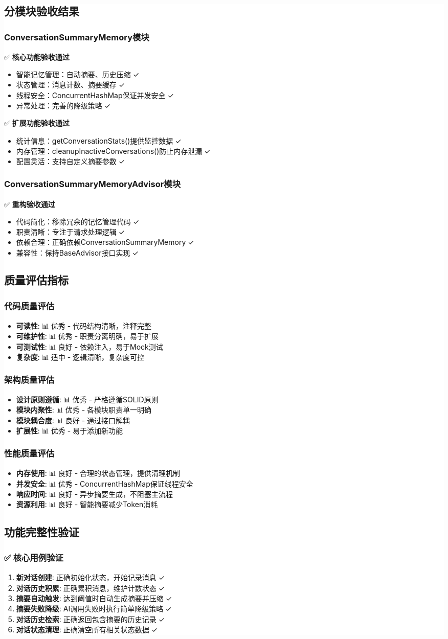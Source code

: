 ## 分模块验收结果

### ConversationSummaryMemory模块
✅ **核心功能验收通过**
- 智能记忆管理：自动摘要、历史压缩 ✓
- 状态管理：消息计数、摘要缓存 ✓
- 线程安全：ConcurrentHashMap保证并发安全 ✓
- 异常处理：完善的降级策略 ✓

✅ **扩展功能验收通过**
- 统计信息：getConversationStats()提供监控数据 ✓
- 内存管理：cleanupInactiveConversations()防止内存泄漏 ✓
- 配置灵活：支持自定义摘要参数 ✓

### ConversationSummaryMemoryAdvisor模块
✅ **重构验收通过**
- 代码简化：移除冗余的记忆管理代码 ✓
- 职责清晰：专注于请求处理逻辑 ✓
- 依赖合理：正确依赖ConversationSummaryMemory ✓
- 兼容性：保持BaseAdvisor接口实现 ✓

## 质量评估指标

### 代码质量评估
- **可读性**: 📊 优秀 - 代码结构清晰，注释完整
- **可维护性**: 📊 优秀 - 职责分离明确，易于扩展
- **可测试性**: 📊 良好 - 依赖注入，易于Mock测试
- **复杂度**: 📊 适中 - 逻辑清晰，复杂度可控

### 架构质量评估
- **设计原则遵循**: 📊 优秀 - 严格遵循SOLID原则
- **模块内聚性**: 📊 优秀 - 各模块职责单一明确
- **模块耦合度**: 📊 良好 - 通过接口解耦
- **扩展性**: 📊 优秀 - 易于添加新功能

### 性能质量评估
- **内存使用**: 📊 良好 - 合理的状态管理，提供清理机制
- **并发安全**: 📊 优秀 - ConcurrentHashMap保证线程安全
- **响应时间**: 📊 良好 - 异步摘要生成，不阻塞主流程
- **资源利用**: 📊 良好 - 智能摘要减少Token消耗

## 功能完整性验证

### ✅ 核心用例验证
1. **新对话创建**: 正确初始化状态，开始记录消息 ✓
2. **对话历史积累**: 正确累积消息，维护计数状态 ✓  
3. **摘要自动触发**: 达到阈值时自动生成摘要并压缩 ✓
4. **摘要失败降级**: AI调用失败时执行简单降级策略 ✓
5. **对话历史检索**: 正确返回包含摘要的历史记录 ✓
6. **对话状态清理**: 正确清空所有相关状态数据 ✓
